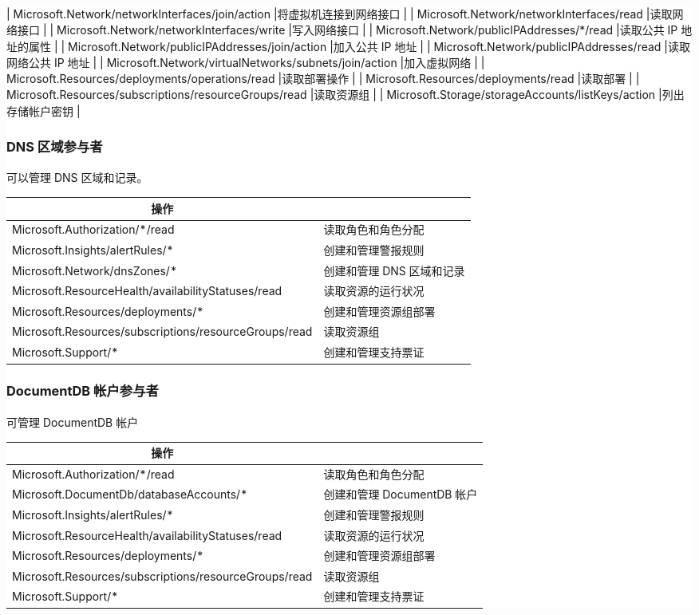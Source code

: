| Microsoft.Network/networkInterfaces/join/action |将虚拟机连接到网络接口 |
| Microsoft.Network/networkInterfaces/read |读取网络接口 |
| Microsoft.Network/networkInterfaces/write |写入网络接口 |
| Microsoft.Network/publicIPAddresses/*/read |读取公共 IP 地址的属性 |
| Microsoft.Network/publicIPAddresses/join/action |加入公共 IP 地址 |
| Microsoft.Network/publicIPAddresses/read |读取网络公共 IP 地址 |
| Microsoft.Network/virtualNetworks/subnets/join/action |加入虚拟网络 |
| Microsoft.Resources/deployments/operations/read |读取部署操作 |
| Microsoft.Resources/deployments/read |读取部署 |
| Microsoft.Resources/subscriptions/resourceGroups/read |读取资源组 |
| Microsoft.Storage/storageAccounts/listKeys/action |列出存储帐户密钥 |

### <a name="dns-zone-contributor"></a>DNS 区域参与者
可以管理 DNS 区域和记录。

| **操作** |  |
| --- | --- |
| Microsoft.Authorization/\*/read |读取角色和角色分配 |
| Microsoft.Insights/alertRules/\* |创建和管理警报规则 |
| Microsoft.Network/dnsZones/\* |创建和管理 DNS 区域和记录 |
| Microsoft.ResourceHealth/availabilityStatuses/read |读取资源的运行状况 |
| Microsoft.Resources/deployments/\* |创建和管理资源组部署 |
| Microsoft.Resources/subscriptions/resourceGroups/read |读取资源组 |
| Microsoft.Support/\* |创建和管理支持票证 |

### <a name="documentdb-account-contributor"></a>DocumentDB 帐户参与者
可管理 DocumentDB 帐户

| **操作** |  |
| --- | --- |
| Microsoft.Authorization/*/read |读取角色和角色分配 |
| Microsoft.DocumentDb/databaseAccounts/* |创建和管理 DocumentDB 帐户 |
| Microsoft.Insights/alertRules/* |创建和管理警报规则 |
| Microsoft.ResourceHealth/availabilityStatuses/read |读取资源的运行状况 |
| Microsoft.Resources/deployments/* |创建和管理资源组部署 |
| Microsoft.Resources/subscriptions/resourceGroups/read |读取资源组 |
| Microsoft.Support/* |创建和管理支持票证 |
